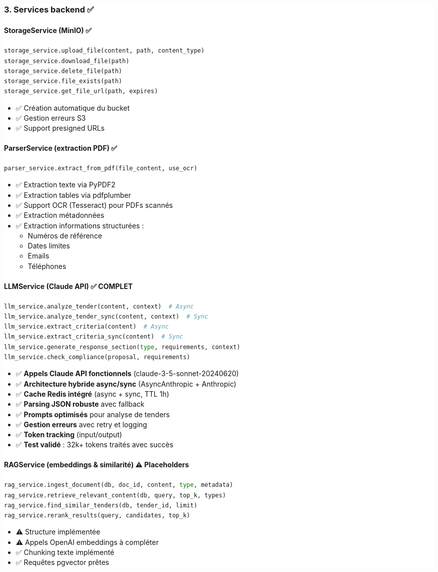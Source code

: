 ### 3. **Services backend** ✅

#### StorageService (MinIO) ✅
```python
storage_service.upload_file(content, path, content_type)
storage_service.download_file(path)
storage_service.delete_file(path)
storage_service.file_exists(path)
storage_service.get_file_url(path, expires)
```
- ✅ Création automatique du bucket
- ✅ Gestion erreurs S3
- ✅ Support presigned URLs

#### ParserService (extraction PDF) ✅
```python
parser_service.extract_from_pdf(file_content, use_ocr)
```
- ✅ Extraction texte via PyPDF2
- ✅ Extraction tables via pdfplumber
- ✅ Support OCR (Tesseract) pour PDFs scannés
- ✅ Extraction métadonnées
- ✅ Extraction informations structurées :
  - Numéros de référence
  - Dates limites
  - Emails
  - Téléphones

#### LLMService (Claude API) ✅ **COMPLET**
```python
llm_service.analyze_tender(content, context)  # Async
llm_service.analyze_tender_sync(content, context)  # Sync
llm_service.extract_criteria(content)  # Async
llm_service.extract_criteria_sync(content)  # Sync
llm_service.generate_response_section(type, requirements, context)
llm_service.check_compliance(proposal, requirements)
```
- ✅ **Appels Claude API fonctionnels** (claude-3-5-sonnet-20240620)
- ✅ **Architecture hybride async/sync** (AsyncAnthropic + Anthropic)
- ✅ **Cache Redis intégré** (async + sync, TTL 1h)
- ✅ **Parsing JSON robuste** avec fallback
- ✅ **Prompts optimisés** pour analyse de tenders
- ✅ **Gestion erreurs** avec retry et logging
- ✅ **Token tracking** (input/output)
- ✅ **Test validé** : 32k+ tokens traités avec succès

#### RAGService (embeddings & similarité) ⚠️ Placeholders
```python
rag_service.ingest_document(db, doc_id, content, type, metadata)
rag_service.retrieve_relevant_content(db, query, top_k, types)
rag_service.find_similar_tenders(db, tender_id, limit)
rag_service.rerank_results(query, candidates, top_k)
```
- ⚠️ Structure implémentée
- ⚠️ Appels OpenAI embeddings à compléter
- ✅ Chunking texte implémenté
- ✅ Requêtes pgvector prêtes
